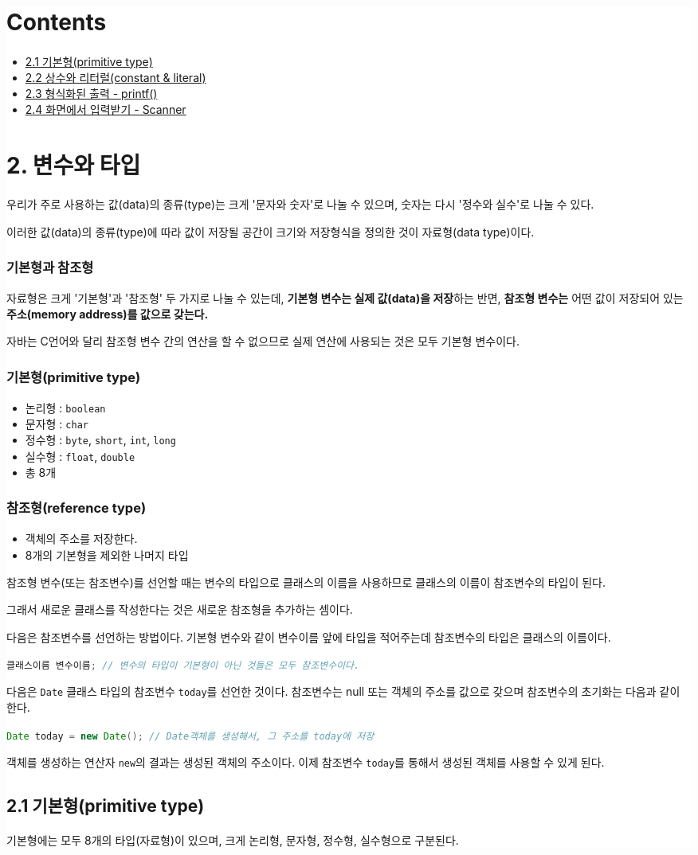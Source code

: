 # Contents

- [2.1 기본형(primitive type)](#21-기본형primitive-type)
- [2.2 상수와 리터럴(constant & literal)](#22-상수와-리터럴constant--literal)
- [2.3 형식화된 출력 - printf()](#23-형식화된-출력---printf)
- [2.4 화면에서 입력받기 - Scanner](#24-화면에서-입력받기---Scanner)

# 2. 변수와 타입

우리가 주로 사용하는 값(data)의 종류(type)는 크게 '문자와 숫자'로 나눌 수 있으며, 숫자는 다시 '정수와 실수'로 나눌 수 있다.

이러한 값(data)의 종류(type)에 따라 값이 저장될 공간이 크기와 저장형식을 정의한 것이 자료형(data type)이다.

### 기본형과 참조형

자료형은 크게 '기본형'과 '참조형' 두 가지로 나눌 수 있는데, **기본형 변수는 실제 값(data)을 저장**하는 반면, **참조형 변수는** 어떤 값이 저장되어 있는 **주소(memory address)를 값으로 갖는다.**

자바는 C언어와 달리 참조형 변수 간의 연산을 할 수 없으므로 실제 연산에 사용되는 것은 모두 기본형 변수이다.

### 기본형(primitive type)

- 논리형 : `boolean`
- 문자형 : `char`
- 정수형 : `byte`, `short`, `int`, `long`
- 실수형 : `float`, `double`
- 총 8개

### 참조형(reference type)

- 객체의 주소를 저장한다.
- 8개의 기본형을 제외한 나머지 타입

참조형 변수(또는 참조변수)를 선언할 때는 변수의 타입으로 클래스의 이름을 사용하므로 클래스의 이름이 참조변수의 타입이 된다.

그래서 새로운 클래스를 작성한다는 것은 새로운 참조형을 추가하는 셈이다.

다음은 참조변수를 선언하는 방법이다. 기본형 변수와 같이 변수이름 앞에 타입을 적어주는데 참조변수의 타입은 클래스의 이름이다.

```Java
클래스이름 변수이름; // 변수의 타입이 기본형이 아닌 것들은 모두 참조변수이다.
```

다음은 `Date` 클래스 타입의 참조변수 `today`를 선언한 것이다. 참조변수는 null 또는 객체의 주소를 값으로 갖으며 참조변수의 초기화는 다음과 같이 한다.

```Java
Date today = new Date(); // Date객체를 생성해서, 그 주소를 today에 저장
```

객체를 생성하는 연산자 `new`의 결과는 생성된 객체의 주소이다. 이제 참조변수 `today`를 통해서 생성된 객체를 사용할 수 있게 된다.

## 2.1 기본형(primitive type)

기본형에는 모두 8개의 타입(자료형)이 있으며, 크게 논리형, 문자형, 정수형, 실수형으로 구분된다.
